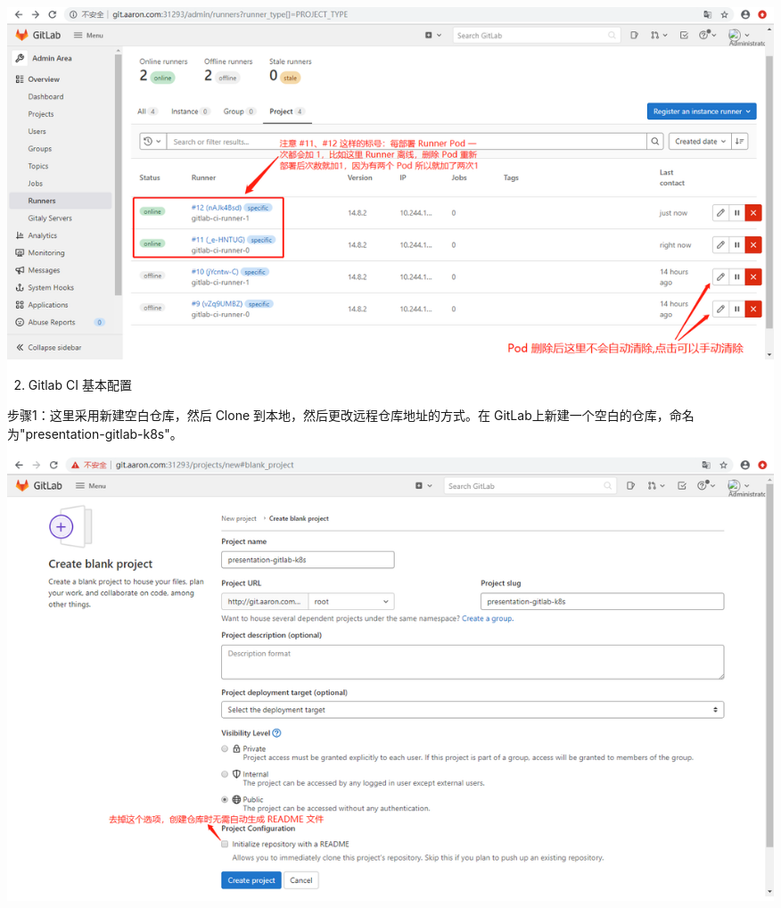 

![](images/D14F316B5FED41A9BACACDBB93AFD238clipboard.png)







2. Gitlab CI 基本配置



步骤1：这里采用新建空白仓库，然后 Clone 到本地，然后更改远程仓库地址的方式。在 GitLab上新建一个空白的仓库，命名为"presentation-gitlab-k8s"。

![](images/A59EB6069061485D9EC472A95C5B4864clipboard.png)
